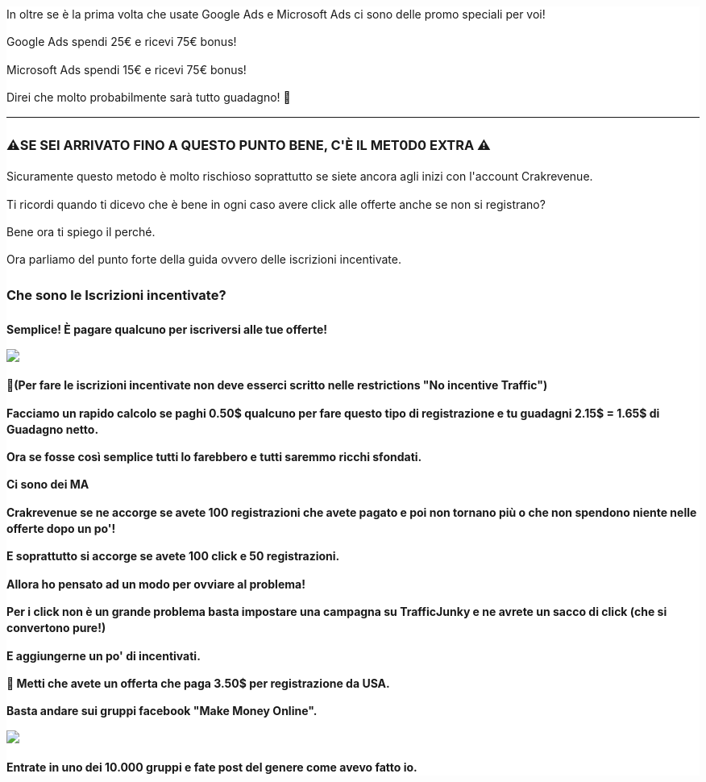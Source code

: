 In oltre se è la prima volta che usate Google Ads e Microsoft Ads ci sono delle promo speciali per voi!

Google Ads spendi 25€ e ricevi 75€ bonus!

Microsoft Ads spendi 15€ e ricevi 75€ bonus!

Direi che molto probabilmente sarà tutto guadagno! 🤔


----------------------------------------------------------------------------------------------------------------------------------------------------------------------------------------------------------------------------------------------------------


<h3>⚠️SE SEI ARRIVATO FINO A QUESTO PUNTO BENE, C'È IL MET0D0 EXTRA ⚠️ </h3>


Sicuramente questo metodo è molto rischioso soprattutto se siete ancora agli inizi con l'account Crakrevenue.

Ti ricordi quando ti dicevo che è bene in ogni caso avere click alle offerte anche se non si registrano?

Bene ora ti spiego il perché.

Ora parliamo del punto forte della guida ovvero delle iscrizioni incentivate.

<h3> Che sono le Iscrizioni incentivate? <h4>

Semplice! È pagare qualcuno per iscriversi alle tue offerte!

<img src="https://i.ibb.co/xhNDPf7/Screenshot-2020-04-10-20-00-19-660-com-android-chrome.jpg">

💬(Per fare le iscrizioni incentivate non deve esserci scritto nelle restrictions "No incentive Traffic")

Facciamo un rapido calcolo se paghi 0.50$ qualcuno per fare questo tipo di registrazione e tu guadagni 2.15$ = 1.65$ di Guadagno netto.

Ora se fosse così semplice tutti lo farebbero e tutti saremmo ricchi sfondati.

<strong> Ci sono dei MA </strong>

Crakrevenue se ne accorge se avete 100 registrazioni che avete pagato e poi non tornano più o che non spendono niente nelle offerte dopo un po'!

E soprattutto si accorge se avete 100 click e 50 registrazioni.

Allora ho pensato ad un modo per ovviare al problema! 

Per i click non è un grande problema basta impostare una campagna su TrafficJunky e ne avrete un sacco di click (che si convertono pure!)

E aggiungerne un po' di incentivati.

💸 Metti che avete un offerta che paga 3.50$ per registrazione da USA.

Basta andare sui gruppi facebook "Make Money Online".

<img src="https://i.ibb.co/wz93xdc/Screenshot-2020-04-10-20-50-14-380-com-facebook-katana.jpg">

Entrate in uno dei 10.000 gruppi e fate post del genere come avevo fatto io.

